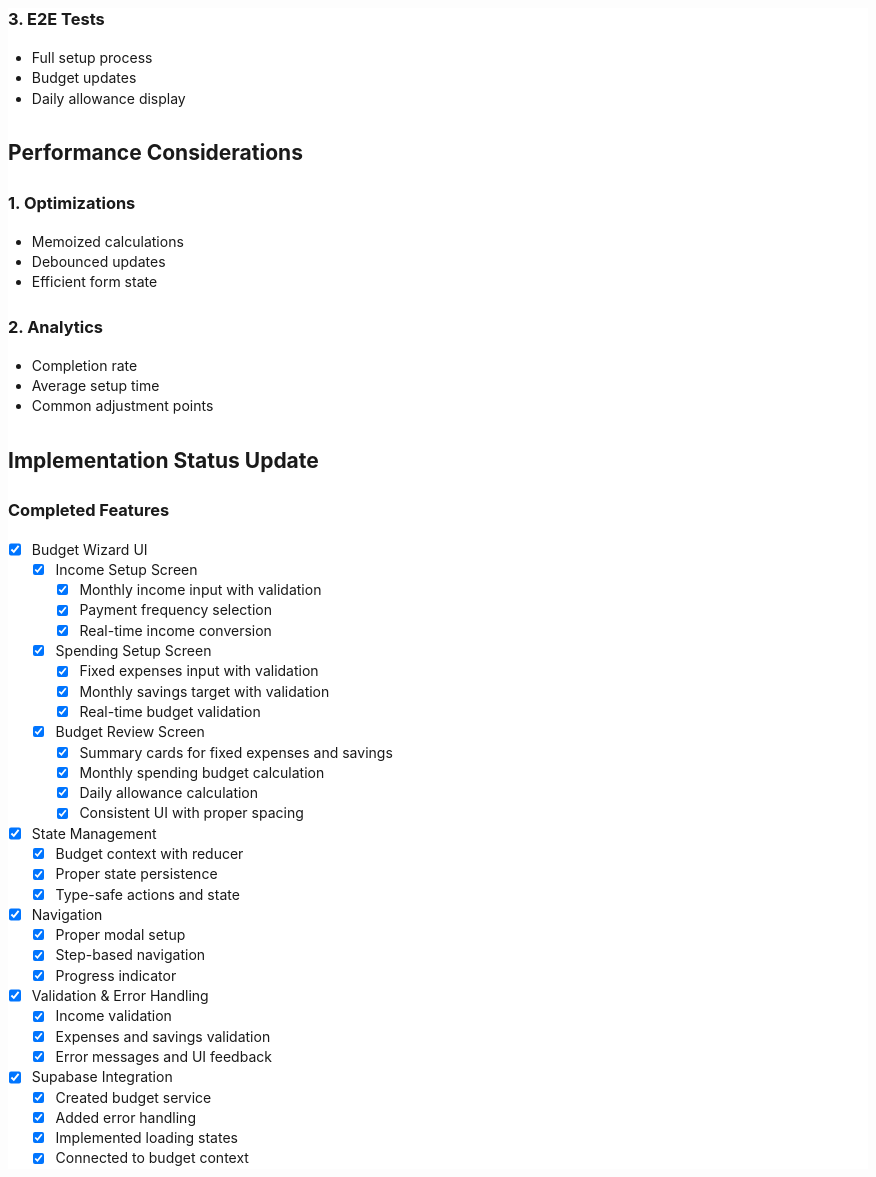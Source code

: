 ### 3. E2E Tests
- Full setup process
- Budget updates
- Daily allowance display

## Performance Considerations

### 1. Optimizations
- Memoized calculations
- Debounced updates
- Efficient form state

### 2. Analytics
- Completion rate
- Average setup time
- Common adjustment points

## Implementation Status Update

### Completed Features
- [x] Budget Wizard UI
  - [x] Income Setup Screen
    - [x] Monthly income input with validation
    - [x] Payment frequency selection
    - [x] Real-time income conversion
  - [x] Spending Setup Screen
    - [x] Fixed expenses input with validation
    - [x] Monthly savings target with validation
    - [x] Real-time budget validation
  - [x] Budget Review Screen
    - [x] Summary cards for fixed expenses and savings
    - [x] Monthly spending budget calculation
    - [x] Daily allowance calculation
    - [x] Consistent UI with proper spacing
- [x] State Management
  - [x] Budget context with reducer
  - [x] Proper state persistence
  - [x] Type-safe actions and state
- [x] Navigation
  - [x] Proper modal setup
  - [x] Step-based navigation
  - [x] Progress indicator
- [x] Validation & Error Handling
  - [x] Income validation
  - [x] Expenses and savings validation
  - [x] Error messages and UI feedback
- [x] Supabase Integration
  - [x] Created budget service
  - [x] Added error handling
  - [x] Implemented loading states
  - [x] Connected to budget context
